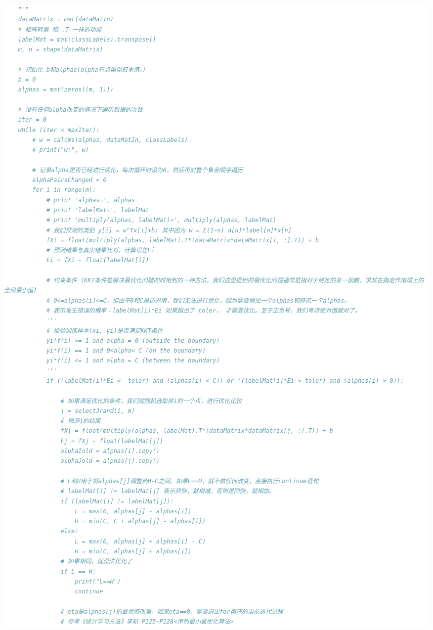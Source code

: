 ```python
    """
    dataMatrix = mat(dataMatIn)
    # 矩阵转置 和 .T 一样的功能
    labelMat = mat(classLabels).transpose()
    m, n = shape(dataMatrix)

    # 初始化 b和alphas(alpha有点类似权重值。)
    b = 0
    alphas = mat(zeros((m, 1)))

    # 没有任何alpha改变的情况下遍历数据的次数
    iter = 0
    while (iter < maxIter):
        # w = calcWs(alphas, dataMatIn, classLabels)
        # print("w:", w)

        # 记录alpha是否已经进行优化，每次循环时设为0，然后再对整个集合顺序遍历
        alphaPairsChanged = 0
        for i in range(m):
            # print 'alphas=', alphas
            # print 'labelMat=', labelMat
            # print 'multiply(alphas, labelMat)=', multiply(alphas, labelMat)
            # 我们预测的类别 y[i] = w^Tx[i]+b; 其中因为 w = Σ(1~n) a[n]*label[n]*x[n]
            fXi = float(multiply(alphas, labelMat).T*(dataMatrix*dataMatrix[i, :].T)) + b
            # 预测结果与真实结果比对，计算误差Ei
            Ei = fXi - float(labelMat[i])

            # 约束条件 (KKT条件是解决最优化问题的时用到的一种方法。我们这里提到的最优化问题通常是指对于给定的某一函数，求其在指定作用域上的全局最小值)
            # 0<=alphas[i]<=C，但由于0和C是边界值，我们无法进行优化，因为需要增加一个alphas和降低一个alphas。
            # 表示发生错误的概率：labelMat[i]*Ei 如果超出了 toler， 才需要优化。至于正负号，我们考虑绝对值就对了。
            '''
            # 检验训练样本(xi, yi)是否满足KKT条件
            yi*f(i) >= 1 and alpha = 0 (outside the boundary)
            yi*f(i) == 1 and 0<alpha< C (on the boundary)
            yi*f(i) <= 1 and alpha = C (between the boundary)
            '''
            if ((labelMat[i]*Ei < -toler) and (alphas[i] < C)) or ((labelMat[i]*Ei > toler) and (alphas[i] > 0)):

                # 如果满足优化的条件，我们就随机选取非i的一个点，进行优化比较
                j = selectJrand(i, m)
                # 预测j的结果
                fXj = float(multiply(alphas, labelMat).T*(dataMatrix*dataMatrix[j, :].T)) + b
                Ej = fXj - float(labelMat[j])
                alphaIold = alphas[i].copy()
                alphaJold = alphas[j].copy()

                # L和H用于将alphas[j]调整到0-C之间。如果L==H，就不做任何改变，直接执行continue语句
                # labelMat[i] != labelMat[j] 表示异侧，就相减，否则是同侧，就相加。
                if (labelMat[i] != labelMat[j]):
                    L = max(0, alphas[j] - alphas[i])
                    H = min(C, C + alphas[j] - alphas[i])
                else:
                    L = max(0, alphas[j] + alphas[i] - C)
                    H = min(C, alphas[j] + alphas[i])
                # 如果相同，就没法优化了
                if L == H:
                    print("L==H")
                    continue

                # eta是alphas[j]的最优修改量，如果eta==0，需要退出for循环的当前迭代过程
                # 参考《统计学习方法》李航-P125~P128<序列最小最优化算法>
```